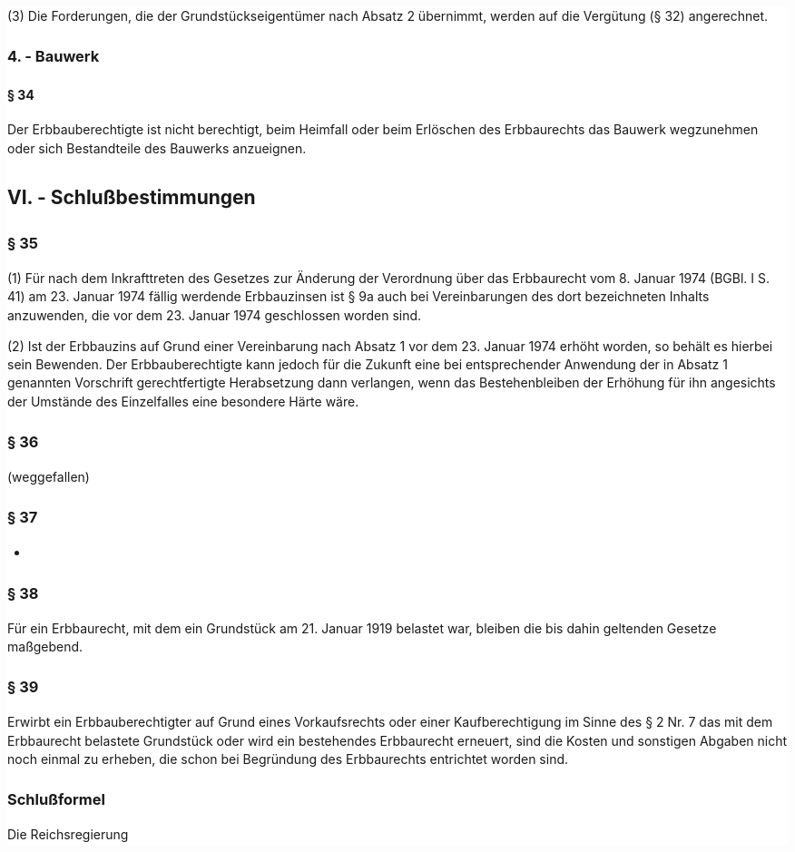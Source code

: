(3) Die Forderungen, die der Grundstückseigentümer nach Absatz 2
übernimmt, werden auf die Vergütung (§ 32) angerechnet.

### 4. - Bauwerk

#### § 34

Der Erbbauberechtigte ist nicht berechtigt, beim Heimfall oder beim
Erlöschen des Erbbaurechts das Bauwerk wegzunehmen oder sich
Bestandteile des Bauwerks anzueignen.

## VI. - Schlußbestimmungen

### § 35

(1) Für nach dem Inkrafttreten des Gesetzes zur Änderung der
Verordnung über das Erbbaurecht vom 8. Januar 1974 (BGBl. I S. 41) am
23\. Januar 1974 fällig werdende Erbbauzinsen ist § 9a auch bei
Vereinbarungen des dort bezeichneten Inhalts anzuwenden, die vor dem
23\. Januar 1974 geschlossen worden sind.

(2) Ist der Erbbauzins auf Grund einer Vereinbarung nach Absatz 1 vor
dem 23. Januar 1974 erhöht worden, so behält es hierbei sein Bewenden.
Der Erbbauberechtigte kann jedoch für die Zukunft eine bei
entsprechender Anwendung der in Absatz 1 genannten Vorschrift
gerechtfertigte Herabsetzung dann verlangen, wenn das Bestehenbleiben
der Erhöhung für ihn angesichts der Umstände des Einzelfalles eine
besondere Härte wäre.

### § 36

(weggefallen)

### § 37

-

### § 38

Für ein Erbbaurecht, mit dem ein Grundstück am 21. Januar 1919
belastet war, bleiben die bis dahin geltenden Gesetze maßgebend.

### § 39

Erwirbt ein Erbbauberechtigter auf Grund eines Vorkaufsrechts oder
einer Kaufberechtigung im Sinne des § 2 Nr. 7 das mit dem Erbbaurecht
belastete Grundstück oder wird ein bestehendes Erbbaurecht erneuert,
sind die Kosten und sonstigen Abgaben nicht noch einmal zu erheben,
die schon bei Begründung des Erbbaurechts entrichtet worden sind.

### Schlußformel

Die Reichsregierung

